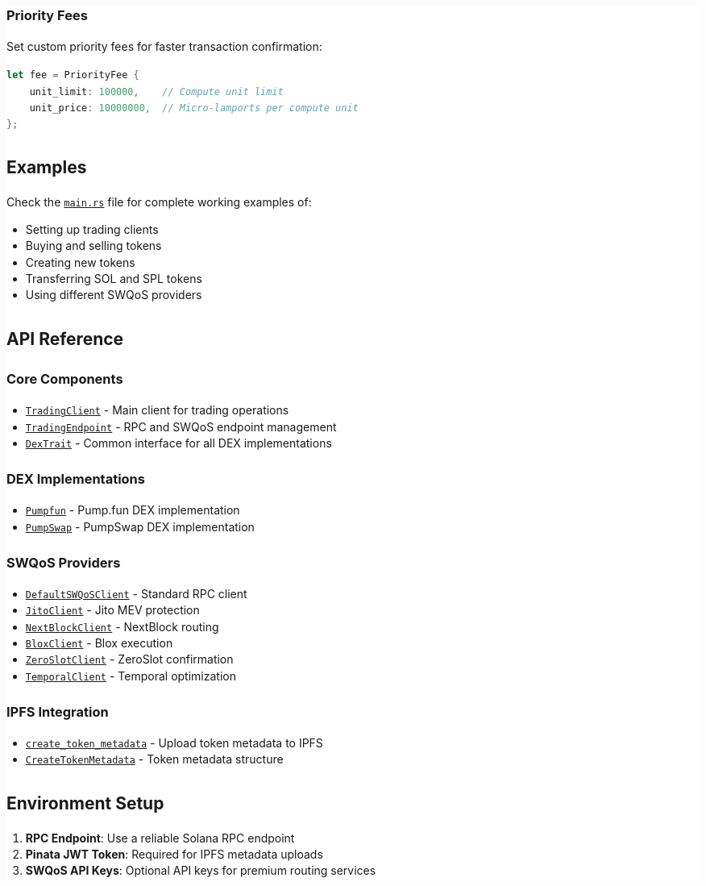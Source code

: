 ### Priority Fees

Set custom priority fees for faster transaction confirmation:

```rust
let fee = PriorityFee {
    unit_limit: 100000,    // Compute unit limit
    unit_price: 10000000,  // Micro-lamports per compute unit
};
```

## Examples

Check the [`main.rs`](src/main.rs) file for complete working examples of:

- Setting up trading clients
- Buying and selling tokens
- Creating new tokens
- Transferring SOL and SPL tokens
- Using different SWQoS providers

## API Reference

### Core Components

- [`TradingClient`](src/common/trading_client.rs) - Main client for trading operations
- [`TradingEndpoint`](src/common/trading_endpoint.rs) - RPC and SWQoS endpoint management
- [`DexTrait`](src/dex/dex_traits.rs) - Common interface for all DEX implementations

### DEX Implementations

- [`Pumpfun`](src/dex/pumpfun.rs) - Pump.fun DEX implementation
- [`PumpSwap`](src/dex/pumpswap.rs) - PumpSwap DEX implementation

### SWQoS Providers

- [`DefaultSWQoSClient`](src/swqos/default.rs) - Standard RPC client
- [`JitoClient`](src/swqos/jito.rs) - Jito MEV protection
- [`NextBlockClient`](src/swqos/nextblock.rs) - NextBlock routing
- [`BloxClient`](src/swqos/blox.rs) - Blox execution
- [`ZeroSlotClient`](src/swqos/zeroslot.rs) - ZeroSlot confirmation
- [`TemporalClient`](src/swqos/temporal.rs) - Temporal optimization

### IPFS Integration

- [`create_token_metadata`](src/ipfs/metadata.rs) - Upload token metadata to IPFS
- [`CreateTokenMetadata`](src/ipfs/types.rs) - Token metadata structure

## Environment Setup

1. **RPC Endpoint**: Use a reliable Solana RPC endpoint
2. **Pinata JWT Token**: Required for IPFS metadata uploads
3. **SWQoS API Keys**: Optional API keys for premium routing services
